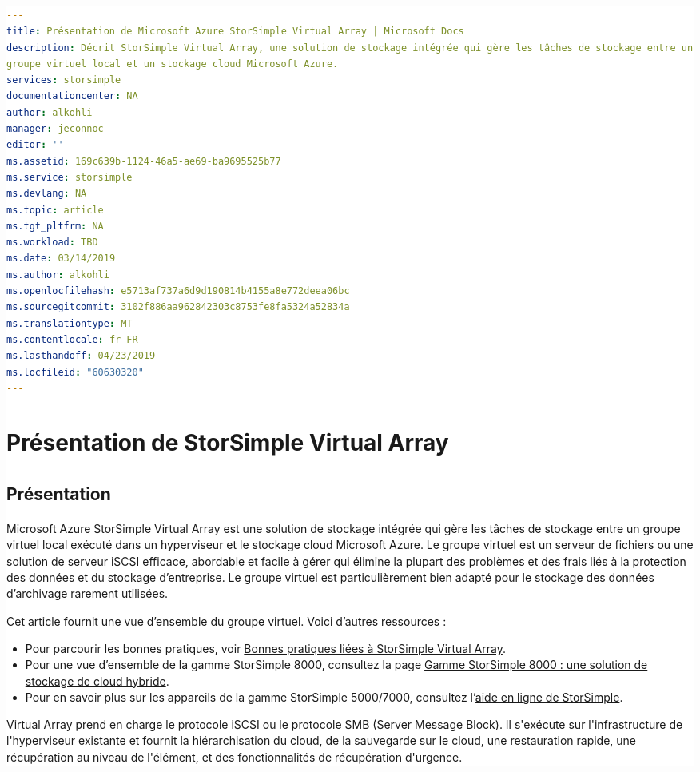 ```yaml
---
title: Présentation de Microsoft Azure StorSimple Virtual Array | Microsoft Docs
description: Décrit StorSimple Virtual Array, une solution de stockage intégrée qui gère les tâches de stockage entre un groupe virtuel local et un stockage cloud Microsoft Azure.
services: storsimple
documentationcenter: NA
author: alkohli
manager: jeconnoc
editor: ''
ms.assetid: 169c639b-1124-46a5-ae69-ba9695525b77
ms.service: storsimple
ms.devlang: NA
ms.topic: article
ms.tgt_pltfrm: NA
ms.workload: TBD
ms.date: 03/14/2019
ms.author: alkohli
ms.openlocfilehash: e5713af737a6d9d190814b4155a8e772deea06bc
ms.sourcegitcommit: 3102f886aa962842303c8753fe8fa5324a52834a
ms.translationtype: MT
ms.contentlocale: fr-FR
ms.lasthandoff: 04/23/2019
ms.locfileid: "60630320"
---
```

# <a name="introduction-to-the-storsimple-virtual-array"></a>Présentation de StorSimple Virtual Array

## <a name="overview"></a>Présentation

Microsoft Azure StorSimple Virtual Array est une solution de stockage intégrée qui gère les tâches de stockage entre un groupe virtuel local exécuté dans un hyperviseur et le stockage cloud Microsoft Azure. Le groupe virtuel est un serveur de fichiers ou une solution de serveur iSCSI efficace, abordable et facile à gérer qui élimine la plupart des problèmes et des frais liés à la protection des données et du stockage d’entreprise. Le groupe virtuel est particulièrement bien adapté pour le stockage des données d’archivage rarement utilisées.

Cet article fournit une vue d’ensemble du groupe virtuel. Voici d’autres ressources :

* Pour parcourir les bonnes pratiques, voir [Bonnes pratiques liées à StorSimple Virtual Array](storsimple-ova-best-practices.md).
* Pour une vue d’ensemble de la gamme StorSimple 8000, consultez la page [Gamme StorSimple 8000 : une solution de stockage de cloud hybride](storsimple-overview.md).
* Pour en savoir plus sur les appareils de la gamme StorSimple 5000/7000, consultez l’[aide en ligne de StorSimple](http://onlinehelp.storsimple.com/).

Virtual Array prend en charge le protocole iSCSI ou le protocole SMB (Server Message Block). Il s'exécute sur l'infrastructure de l'hyperviseur existante et fournit la hiérarchisation du cloud, de la sauvegarde sur le cloud, une restauration rapide, une récupération au niveau de l'élément, et des fonctionnalités de récupération d'urgence.
